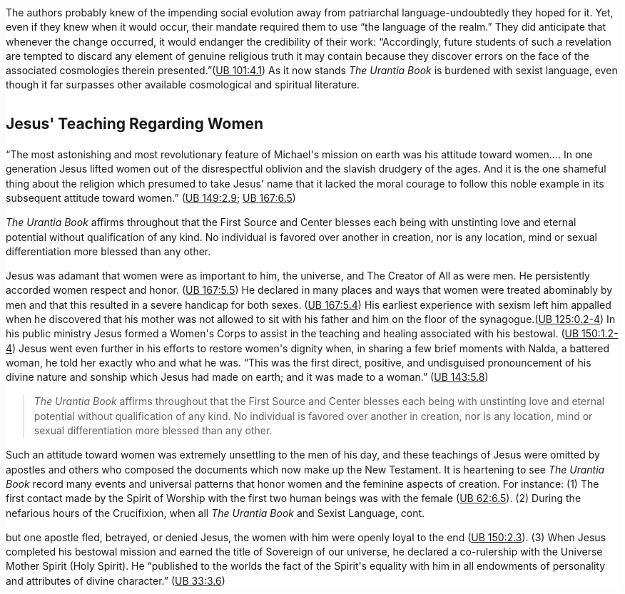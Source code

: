 The authors probably knew of the impending social evolution away from patriarchal language-undoubtedly they hoped for it. Yet, even if they knew when it would occur, their mandate required them to use “the language of the realm.” They did anticipate that whenever the change occurred, it would endanger the credibility of their work: “Accordingly, future students of such a revelation are tempted to discard any element of genuine religious truth it may contain because they discover errors on the face of the associated cosmologies therein presented.”([UB 101:4.1](/en/The_Urantia_Book/101#p4_1)) As it now stands _The Urantia Book_ is burdened with sexist language, even though it far surpasses other available cosmological and spiritual literature.

## Jesus' Teaching Regarding Women

“The most astonishing and most revolutionary feature of Michael's mission on earth was his attitude toward women.... In one generation Jesus lifted women out of the disrespectful oblivion and the slavish drudgery of the ages. And it is the one shameful thing about the religion which presumed to take Jesus' name that it lacked the moral courage to follow this noble example in its subsequent attitude toward women.” ([UB 149:2.9](/en/The_Urantia_Book/149#p2_9); [UB 167:6.5](/en/The_Urantia_Book/167#p6_5))

_The Urantia Book_ affirms throughout that the First Source and Center blesses each being with unstinting love and eternal potential without qualification of any kind. No individual is favored over another in creation, nor is any location, mind or sexual differentiation more blessed than any other.

Jesus was adamant that women were as important to him, the universe, and The Creator of All as were men. He persistently accorded women respect and honor. ([UB 167:5.5](/en/The_Urantia_Book/167#p5_5)) He declared in many places and ways that women were treated abominably by men and that this resulted in a severe handicap for both sexes. ([UB 167:5.4](/en/The_Urantia_Book/167#p5_4)) His earliest experience with sexism left him appalled when he discovered that his mother was not allowed to sit with his father and him on the floor of the synagogue.([UB 125:0.2-4](/en/The_Urantia_Book/125#p0_2)) In his public ministry Jesus formed a Women's Corps to assist in the teaching and healing associated with his bestowal. ([UB 150:1.2-4](/en/The_Urantia_Book/150#p1_2)) Jesus went even further in his efforts to restore women's dignity when, in sharing a few brief moments with Nalda, a battered woman, he told her exactly who and what he was. “This was the first direct, positive, and undisguised pronouncement of his divine nature and sonship which Jesus had made on earth; and it was made to a woman.” ([UB 143:5.8](/en/The_Urantia_Book/143#p5_8))

> _The Urantia Book_ affirms throughout that the First Source and Center blesses each being with unstinting love and eternal potential without qualification of any kind. No individual is favored over another in creation, nor is any location, mind or sexual differentiation more blessed than any other.

Such an attitude toward women was extremely unsettling to the men of his day, and these teachings of Jesus were omitted by apostles and others who composed the documents which now make up the New Testament. It is heartening to see _The Urantia Book_ record many events and universal patterns that honor women and the feminine aspects of creation. For instance: (1) The first contact made by the Spirit of Worship with the first two human beings was with the female ([UB 62:6.5](/en/The_Urantia_Book/62#p6_5)). (2) During the nefarious hours of the Crucifixion, when all _The Urantia Book_ and Sexist Language, cont.

but one apostle fled, betrayed, or denied Jesus, the women with him were openly loyal to the end ([UB 150:2.3](/en/The_Urantia_Book/150#p2_3)). (3) When Jesus completed his bestowal mission and earned the title of Sovereign of our universe, he declared a co-rulership with the Universe Mother Spirit (Holy Spirit). He “published to the worlds the fact of the Spirit's equality with him in all endowments of personality and attributes of divine character.” ([UB 33:3.6](/en/The_Urantia_Book/33#p3_6))
